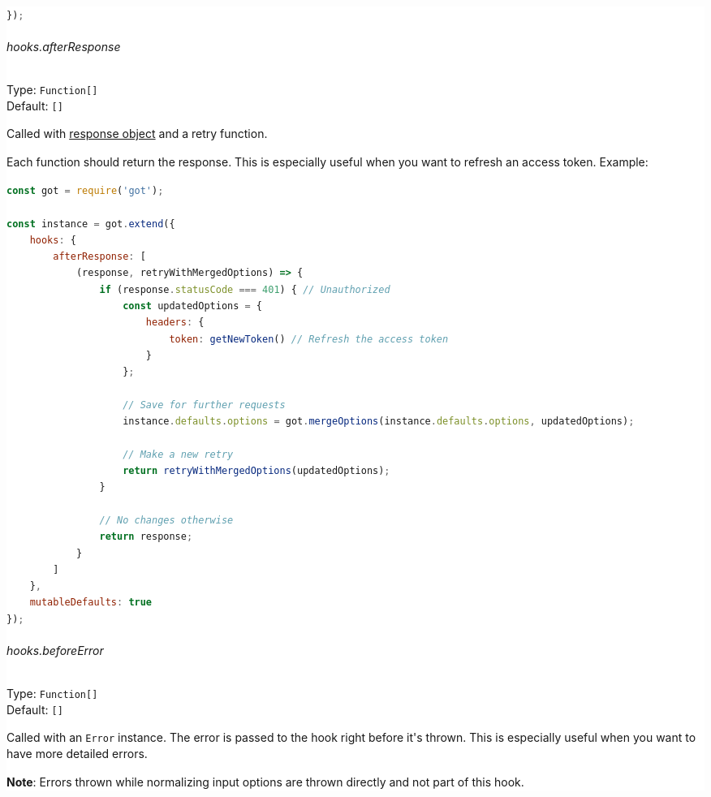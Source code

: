 ```js
});
```

###### hooks.afterResponse

Type: `Function[]`<br>
Default: `[]`

Called with [response object](#response) and a retry function.

Each function should return the response. This is especially useful when you want to refresh an access token. Example:

```js
const got = require('got');

const instance = got.extend({
	hooks: {
		afterResponse: [
			(response, retryWithMergedOptions) => {
				if (response.statusCode === 401) { // Unauthorized
					const updatedOptions = {
						headers: {
							token: getNewToken() // Refresh the access token
						}
					};

					// Save for further requests
					instance.defaults.options = got.mergeOptions(instance.defaults.options, updatedOptions);

					// Make a new retry
					return retryWithMergedOptions(updatedOptions);
				}

				// No changes otherwise
				return response;
			}
		]
	},
	mutableDefaults: true
});
```

###### hooks.beforeError

Type: `Function[]`<br>
Default: `[]`

Called with an `Error` instance. The error is passed to the hook right before it's thrown. This is especially useful when you want to have more detailed errors.

**Note**: Errors thrown while normalizing input options are thrown directly and not part of this hook.
